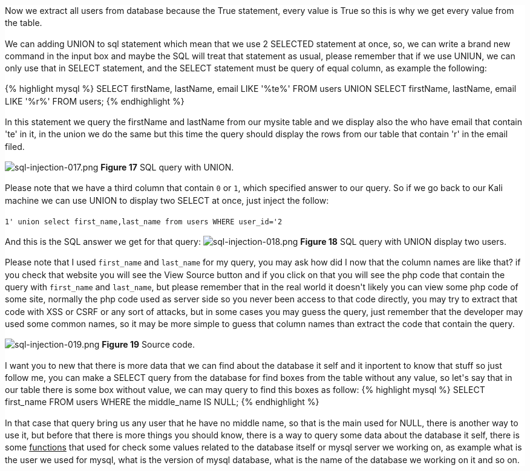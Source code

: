 Now we extract all users from database because the True statement, every value is True so this is why we get every value from the table.

We can adding UNION to sql statement which mean that we use 2 SELECTED statement at once, so, we can write a brand new command in the input box and maybe the SQL will treat that statement as usual, please remember that if we use UNIUN, we can only use that in SELECT statement, and the SELECT statement must be query of equal column, as example the following:

{% highlight mysql %}
SELECT firstName, lastName, email LIKE '%te%' FROM users UNION SELECT firstName, lastName, email LIKE '%r%' FROM users;
{% endhighlight %}

In this statement we query the firstName and lastName from our mysite table and we display also the  who have email that contain 'te' in it, in the union we do the same but this time the query should display the rows from our table that contain 'r' in the email filed.

![sql-injection-017.png](/assets/images/sql-injection-017.png)
**Figure 17** SQL query with UNION.

Please note that we have a third column that contain `0` or `1`, which specified answer to our query. So if we go back to our Kali machine we can use UNION to display two SELECT at once, just inject the follow:
```
1' union select first_name,last_name from users WHERE user_id='2
```

And this is the SQL answer we get for that query:
![sql-injection-018.png](/assets/images/sql-injection-018.png)
**Figure 18** SQL query with UNION display two users.

Please note that I used `first_name` and `last_name` for my query, you may ask how did I now that the column names are like that? if you check that website you will see the View Source button and if you click on that you will see the php code that contain the query with `first_name` and `last_name`, but please remember that in the real world it doesn't likely you can view some php code of some site, normally the php code used as server side so you never been access to that code directly, you may try to extract that code with XSS or CSRF or any sort of attacks, but in some cases you may guess the query, just remember that the developer may used some common names, so it may be more simple to guess that column names than extract the code that contain the query.

![sql-injection-019.png](/assets/images/sql-injection-019.png)
**Figure 19** Source code.

I want you to new that there is more data that we can find about the database it self and it inportent to know that stuff so just follow me, you can make a SELECT query from the database for find boxes from the table without any value, so let's say that in our table there is some box without value, we can may query to find this boxes as follow:
{% highlight mysql %}
SELECT first_name FROM users WHERE the middle_name IS NULL;
{% endhighlight %}

In that case that query bring us any user that he have no middle name, so that is the main used for NULL, there is another way to use it, but before that there is more things you should know, there is a way to query some data about the database it self, there is some  [functions](https://www.w3schools.com/sql/sql_ref_mysql.asp) that used for check some values related to the database itself or mysql server we working on, as example what is the user we used for mysql, what is the version of mysql database, what is the name of the database we working on it and so on.
